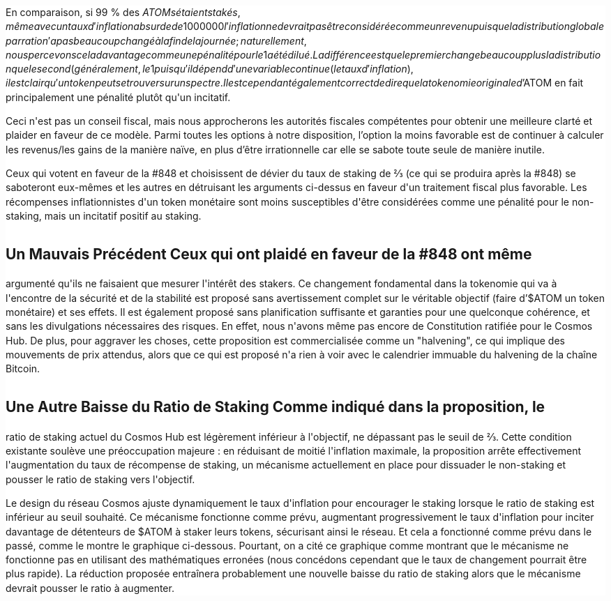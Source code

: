 En comparaison, si 99 % des $ATOMs étaient stakés, même avec un taux
d'inflation absurde de 1 000 000 % (pour les besoins de l'argumentation),
l'inflation ne devrait pas être considérée comme un revenu puisque la
distribution globale par ratio n'a pas beaucoup changé à la fin de la journée ;
naturellement, nous percevons cela davantage comme une pénalité pour le 1 % qui
a été dilué. La différence est que le premier change beaucoup plus la
distribution que le second (généralement, le 1 % n'est pas comme le 100 %), et
puisqu'il dépend d'une variable continue (le taux d'inflation), il est clair
qu'un token peut se trouver sur un spectre. Il est cependant également correct
de dire que la tokenomie originale d’$ATOM en fait principalement une pénalité
plutôt qu'un incitatif.

Ceci n'est pas un conseil fiscal, mais nous approcherons les autorités fiscales
compétentes pour obtenir une meilleure clarté et plaider en faveur de ce
modèle. Parmi toutes les options à notre disposition, l’option la moins
favorable est de continuer à calculer les revenus/les gains de la manière
naïve, en plus d’être irrationnelle car elle se sabote toute seule de manière
inutile.

Ceux qui votent en faveur de la #848 et choisissent de dévier du taux de
staking de ⅔ (ce qui se produira après la #848) se saboteront eux-mêmes et les
autres en détruisant les arguments ci-dessus en faveur d'un traitement fiscal
plus favorable. Les récompenses inflationnistes d'un token monétaire sont moins
susceptibles d'être considérées comme une pénalité pour le non-staking, mais un
incitatif positif au staking.

## Un Mauvais Précédent Ceux qui ont plaidé en faveur de la #848 ont même
argumenté qu'ils ne faisaient que mesurer l'intérêt des stakers. Ce changement
fondamental dans la tokenomie qui va à l'encontre de la sécurité et de la
stabilité est proposé sans avertissement complet sur le véritable objectif
(faire d’$ATOM un token monétaire) et ses effets. Il est également proposé sans
planification suffisante et garanties pour une quelconque cohérence, et sans
les divulgations nécessaires des risques. En effet, nous n'avons même pas
encore de Constitution ratifiée pour le Cosmos Hub. De plus, pour aggraver les
choses, cette proposition est commercialisée comme un "halvening", ce qui
implique des mouvements de prix attendus, alors que ce qui est proposé n'a rien
à voir avec le calendrier immuable du halvening de la chaîne Bitcoin.

## Une Autre Baisse du Ratio de Staking Comme indiqué dans la proposition, le
ratio de staking actuel du Cosmos Hub est légèrement inférieur à l'objectif, ne
dépassant pas le seuil de ⅔. Cette condition existante soulève une
préoccupation majeure : en réduisant de moitié l'inflation maximale, la
proposition arrête effectivement l'augmentation du taux de récompense de
staking, un mécanisme actuellement en place pour dissuader le non-staking et
pousser le ratio de staking vers l'objectif.

Le design du réseau Cosmos ajuste dynamiquement le taux d'inflation pour
encourager le staking lorsque le ratio de staking est inférieur au seuil
souhaité. Ce mécanisme fonctionne comme prévu, augmentant progressivement le
taux d'inflation pour inciter davantage de détenteurs de $ATOM à staker leurs
tokens, sécurisant ainsi le réseau. Et cela a fonctionné comme prévu dans le
passé, comme le montre le graphique ci-dessous. Pourtant, on a cité ce
graphique comme montrant que le mécanisme ne fonctionne pas en utilisant des
mathématiques erronées (nous concédons cependant que le taux de changement
pourrait être plus rapide). La réduction proposée entraînera probablement une
nouvelle baisse du ratio de staking alors que le mécanisme devrait pousser le
ratio à augmenter.
